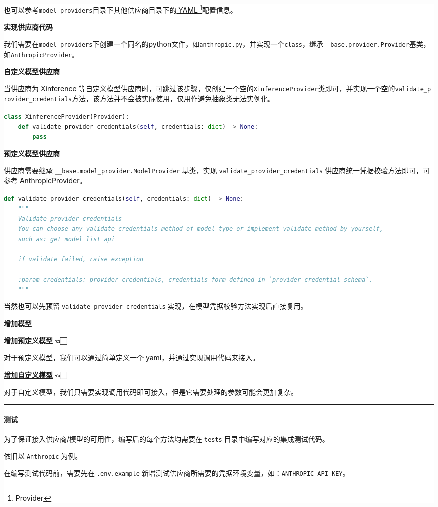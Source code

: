 也可以参考`model_providers`目录下其他供应商目录下的[ YAML ](#user-content-fn-3)[^3]配置信息。

**实现供应商代码**

我们需要在`model_providers`下创建一个同名的python文件，如`anthropic.py`，并实现一个`class`，继承`__base.provider.Provider`基类，如`AnthropicProvider`。

**自定义模型供应商**

当供应商为 Xinference 等自定义模型供应商时，可跳过该步骤，仅创建一个空的`XinferenceProvider`类即可，并实现一个空的`validate_provider_credentials`方法，该方法并不会被实际使用，仅用作避免抽象类无法实例化。

```python
class XinferenceProvider(Provider):
    def validate_provider_credentials(self, credentials: dict) -> None:
        pass
```

**预定义模型供应商**

供应商需要继承 `__base.model_provider.ModelProvider` 基类，实现 `validate_provider_credentials` 供应商统一凭据校验方法即可，可参考 [AnthropicProvider](https://github.com/langgenius/dify-runtime/blob/main/lib/model\_providers/anthropic/anthropic.py)。

```python
def validate_provider_credentials(self, credentials: dict) -> None:
    """
    Validate provider credentials
    You can choose any validate_credentials method of model type or implement validate method by yourself,
    such as: get model list api

    if validate failed, raise exception

    :param credentials: provider credentials, credentials form defined in `provider_credential_schema`.
    """
```

当然也可以先预留 `validate_provider_credentials` 实现，在模型凭据校验方法实现后直接复用。

**增加模型**

[**增加预定义模型** ](https://docs.dify.ai/v/zh-hans/guides/model-configuration/predefined-model)**👈🏻**

对于预定义模型，我们可以通过简单定义一个 yaml，并通过实现调用代码来接入。

[**增加自定义模型**](https://docs.dify.ai/v/zh-hans/guides/model-configuration/customizable-model) **👈🏻**

对于自定义模型，我们只需要实现调用代码即可接入，但是它需要处理的参数可能会更加复杂。

***

#### 测试

为了保证接入供应商/模型的可用性，编写后的每个方法均需要在 `tests` 目录中编写对应的集成测试代码。

依旧以 `Anthropic` 为例。

在编写测试代码前，需要先在 `.env.example` 新增测试供应商所需要的凭据环境变量，如：`ANTHROPIC_API_KEY`。


[^1]: ## 配置规则
[^2]: ## 配置规则
[^3]: Provider